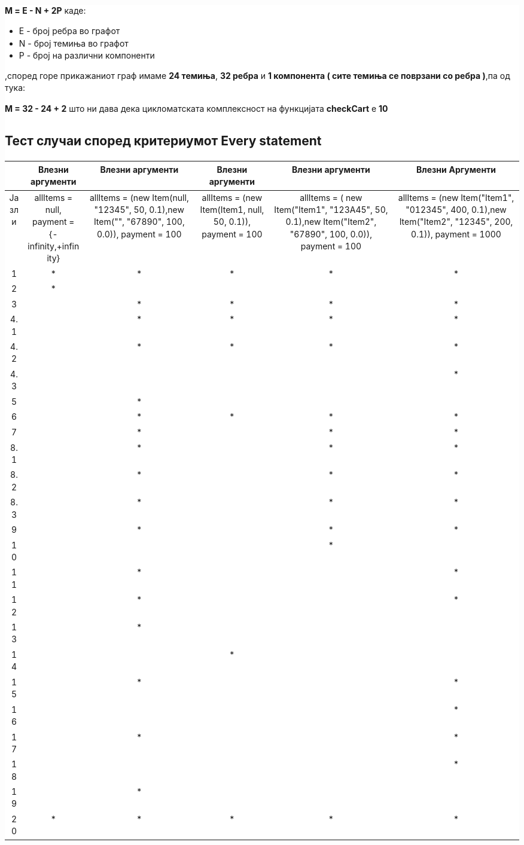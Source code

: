 **М = E - N + 2P** каде:

- E - број ребра во графот
- N - број темиња во графот
- P - број на различни компоненти 

,според горе прикажаниот граф имаме **24 темиња**, **32 ребра** и **1 компонента ( сите темиња се поврзани со ребра )**,па од тука:

**М = 32 - 24 + 2** што ни дава дека цикломатската комплексност на функцијата **checkCart** е **10**

## Тест случаи според критериумот Every statement
|     |Влезни аргументи |Влезни аргументи|Влезни аргументи|Влезни аргументи|Влезни Аргументи|
|:---:|:---:      |  :---:                | :---: | :---:| :---: |
|Јазли|allItems = null, payment = {-infinity,+infinity}    | allItems = (new Item(null, "12345", 50, 0.1),new Item("", "67890", 100, 0.0)), payment = 100 |allItems = (new Item(Item1, null, 50, 0.1)), payment = 100 |allItems = ( new Item("Item1", "123A45", 50, 0.1),new Item("Item2", "67890", 100, 0.0)), payment = 100 | allItems = (new Item("Item1", "012345", 400, 0.1),new Item("Item2", "12345", 200, 0.1)), payment = 1000|
|1|*|*|  *  |*|* |
|2|*||      ||  |
|3||*|    *  |*|*    |
|4.1||*|   * |*| *   |
|4.2||*|    *|*|  *  |
|4.3|||     ||     * |
|5||*|      ||  |
|6||*|      *|*|*    |
|7||*|      |*| *|
|8.1||*|    |*| *|
|8.2||*|    |*| *|
|8.3||*|    |*| *|
|9||*|      |*| *|
|10|||      |*| |
|11||*|     ||  *|
|12||*|     ||  *|
|13||*|     ||  |
|14|||      *|| |
|15||*|     ||  *|
|16|||      ||  *|
|17||*|     ||  *|
|18|||      ||  *|
|19||*|     ||  |
|20|*|*|    *|*| *   |
